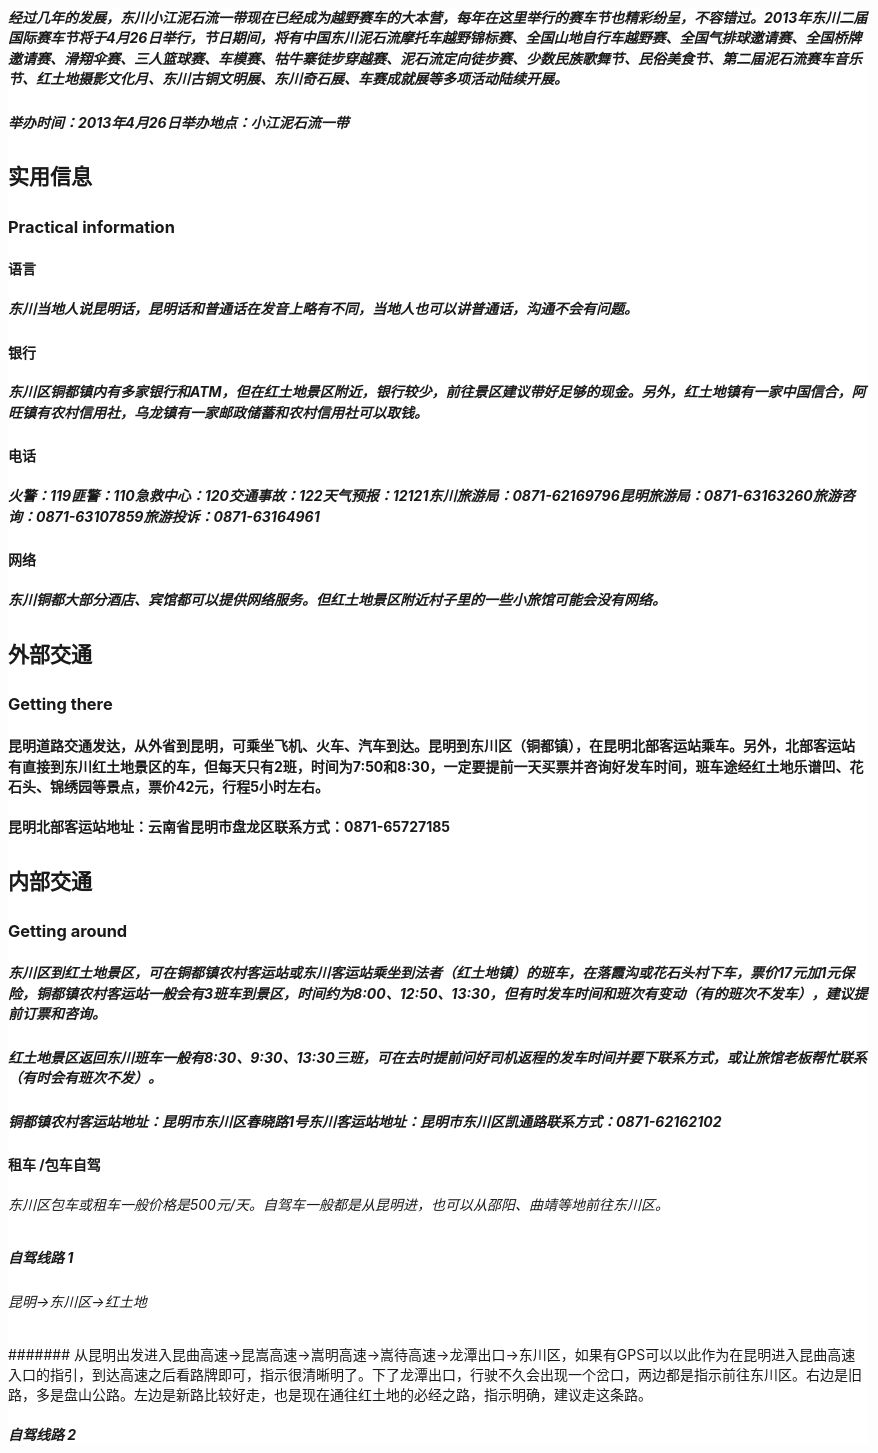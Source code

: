 ##### 经过几年的发展，东川小江泥石流一带现在已经成为越野赛车的大本营，每年在这里举行的赛车节也精彩纷呈，不容错过。2013年东川二届国际赛车节将于4月26日举行，节日期间，将有中国东川泥石流摩托车越野锦标赛、全国山地自行车越野赛、全国气排球邀请赛、全国桥牌邀请赛、滑翔伞赛、三人篮球赛、车模赛、牯牛寨徒步穿越赛、泥石流定向徒步赛、少数民族歌舞节、民俗美食节、第二届泥石流赛车音乐节、红土地摄影文化月、东川古铜文明展、东川奇石展、车赛成就展等多项活动陆续开展。
##### 举办时间：2013年4月26日举办地点：小江泥石流一带
## 实用信息
### Practical information
#### 语言
##### 东川当地人说昆明话，昆明话和普通话在发音上略有不同，当地人也可以讲普通话，沟通不会有问题。
#### 银行
##### 东川区铜都镇内有多家银行和ATM，但在红土地景区附近，银行较少，前往景区建议带好足够的现金。另外，红土地镇有一家中国信合，阿旺镇有农村信用社，乌龙镇有一家邮政储蓄和农村信用社可以取钱。
#### 电话
##### 火警：119匪警：110急救中心：120交通事故：122天气预报：12121东川旅游局：0871-62169796昆明旅游局：0871-63163260旅游咨询：0871-63107859旅游投诉：0871-63164961
#### 网络
##### 东川铜都大部分酒店、宾馆都可以提供网络服务。但红土地景区附近村子里的一些小旅馆可能会没有网络。
## 外部交通
### Getting there
#### 昆明道路交通发达，从外省到昆明，可乘坐飞机、火车、汽车到达。昆明到东川区（铜都镇），在昆明北部客运站乘车。另外，北部客运站有直接到东川红土地景区的车，但每天只有2班，时间为7:50和8:30，一定要提前一天买票并咨询好发车时间，班车途经红土地乐谱凹、花石头、锦绣园等景点，票价42元，行程5小时左右。
#### 昆明北部客运站地址：云南省昆明市盘龙区联系方式：0871-65727185
## 内部交通
### Getting around
##### 东川区到红土地景区，可在铜都镇农村客运站或东川客运站乘坐到法者（红土地镇）的班车，在落霞沟或花石头村下车，票价17元加1元保险，铜都镇农村客运站一般会有3班车到景区，时间约为8:00、12:50、13:30，但有时发车时间和班次有变动（有的班次不发车），建议提前订票和咨询。
##### 红土地景区返回东川班车一般有8:30、9:30、13:30三班，可在去时提前问好司机返程的发车时间并要下联系方式，或让旅馆老板帮忙联系（有时会有班次不发）。
##### 铜都镇农村客运站地址：昆明市东川区春晓路1号东川客运站地址：昆明市东川区凯通路联系方式：0871-62162102
#### 租车 /包车自驾
###### 东川区包车或租车一般价格是500元/天。自驾车一般都是从昆明进，也可以从邵阳、曲靖等地前往东川区。
##### 自驾线路 1
###### 昆明→东川区→红土地 
####### 从昆明出发进入昆曲高速→昆嵩高速→嵩明高速→嵩待高速→龙潭出口→东川区，如果有GPS可以以此作为在昆明进入昆曲高速入口的指引，到达高速之后看路牌即可，指示很清晰明了。下了龙潭出口，行驶不久会出现一个岔口，两边都是指示前往东川区。右边是旧路，多是盘山公路。左边是新路比较好走，也是现在通往红土地的必经之路，指示明确，建议走这条路。 
##### 自驾线路 2
